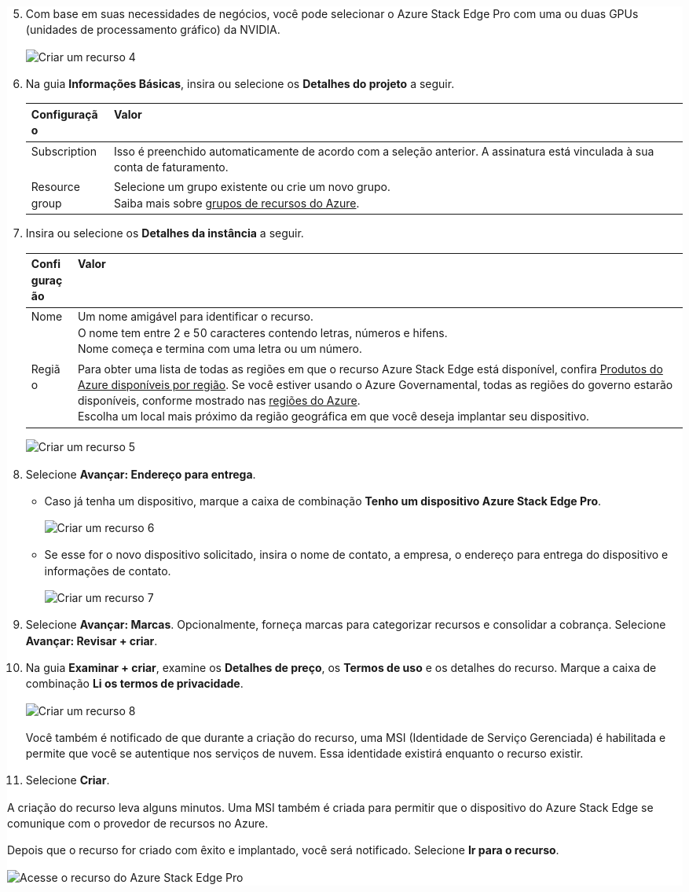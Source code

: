 5. Com base em suas necessidades de negócios, você pode selecionar o Azure Stack Edge Pro com uma ou duas GPUs (unidades de processamento gráfico) da NVIDIA. 

    ![Criar um recurso 4](media/azure-stack-edge-gpu-deploy-prep/create-resource-4.png)

6. Na guia **Informações Básicas**, insira ou selecione os **Detalhes do projeto** a seguir.
    
    |Configuração  |Valor  |
    |---------|---------|
    |Subscription    |Isso é preenchido automaticamente de acordo com a seleção anterior. A assinatura está vinculada à sua conta de faturamento. |
    |Resource group  |Selecione um grupo existente ou crie um novo grupo.<br>Saiba mais sobre [grupos de recursos do Azure](../azure-resource-manager/management/overview.md).     |

7. Insira ou selecione os **Detalhes da instância** a seguir.

    |Configuração  |Valor  |
    |---------|---------|
    |Nome   | Um nome amigável para identificar o recurso.<br>O nome tem entre 2 e 50 caracteres contendo letras, números e hifens.<br> Nome começa e termina com uma letra ou um número.        |
    |Região     |Para obter uma lista de todas as regiões em que o recurso Azure Stack Edge está disponível, confira [Produtos do Azure disponíveis por região](https://azure.microsoft.com/global-infrastructure/services/?products=databox&regions=all). Se você estiver usando o Azure Governamental, todas as regiões do governo estarão disponíveis, conforme mostrado nas [regiões do Azure](https://azure.microsoft.com/global-infrastructure/regions/).<br> Escolha um local mais próximo da região geográfica em que você deseja implantar seu dispositivo.|

    ![Criar um recurso 5](media/azure-stack-edge-gpu-deploy-prep/create-resource-5.png)

8. Selecione **Avançar: Endereço para entrega**.

    - Caso já tenha um dispositivo, marque a caixa de combinação **Tenho um dispositivo Azure Stack Edge Pro**.

        ![Criar um recurso 6](media/azure-stack-edge-gpu-deploy-prep/create-resource-6.png)

    - Se esse for o novo dispositivo solicitado, insira o nome de contato, a empresa, o endereço para entrega do dispositivo e informações de contato.

        ![Criar um recurso 7](media/azure-stack-edge-gpu-deploy-prep/create-resource-7.png)

9. Selecione **Avançar: Marcas**. Opcionalmente, forneça marcas para categorizar recursos e consolidar a cobrança. Selecione **Avançar: Revisar + criar**.

10. Na guia **Examinar + criar**, examine os **Detalhes de preço**, os **Termos de uso** e os detalhes do recurso. Marque a caixa de combinação **Li os termos de privacidade**.

    ![Criar um recurso 8](media/azure-stack-edge-gpu-deploy-prep/create-resource-8.png) 

    Você também é notificado de que durante a criação do recurso, uma MSI (Identidade de Serviço Gerenciada) é habilitada e permite que você se autentique nos serviços de nuvem. Essa identidade existirá enquanto o recurso existir.

11. Selecione **Criar**.

A criação do recurso leva alguns minutos. Uma MSI também é criada para permitir que o dispositivo do Azure Stack Edge se comunique com o provedor de recursos no Azure.

Depois que o recurso for criado com êxito e implantado, você será notificado. Selecione **Ir para o recurso**.

![Acesse o recurso do Azure Stack Edge Pro](media/azure-stack-edge-gpu-deploy-prep/azure-stack-edge-resource-1.png)
